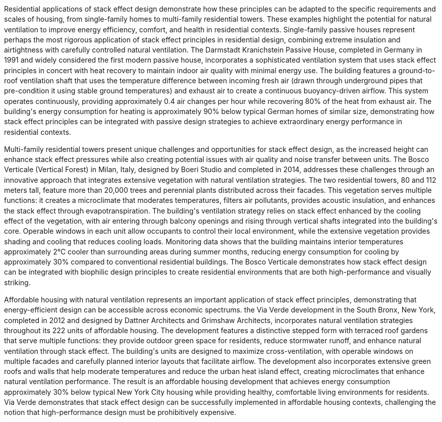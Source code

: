 Residential applications of stack effect design demonstrate how these principles can be adapted to the specific requirements and scales of housing, from single-family homes to multi-family residential towers. These examples highlight the potential for natural ventilation to improve energy efficiency, comfort, and health in residential contexts. Single-family passive houses represent perhaps the most rigorous application of stack effect principles in residential design, combining extreme insulation and airtightness with carefully controlled natural ventilation. The Darmstadt Kranichstein Passive House, completed in Germany in 1991 and widely considered the first modern passive house, incorporates a sophisticated ventilation system that uses stack effect principles in concert with heat recovery to maintain indoor air quality with minimal energy use. The building features a ground-to-roof ventilation shaft that uses the temperature difference between incoming fresh air (drawn through underground pipes that pre-condition it using stable ground temperatures) and exhaust air to create a continuous buoyancy-driven airflow. This system operates continuously, providing approximately 0.4 air changes per hour while recovering 80% of the heat from exhaust air. The building's energy consumption for heating is approximately 90% below typical German homes of similar size, demonstrating how stack effect principles can be integrated with passive design strategies to achieve extraordinary energy performance in residential contexts.

Multi-family residential towers present unique challenges and opportunities for stack effect design, as the increased height can enhance stack effect pressures while also creating potential issues with air quality and noise transfer between units. The Bosco Verticale (Vertical Forest) in Milan, Italy, designed by Boeri Studio and completed in 2014, addresses these challenges through an innovative approach that integrates extensive vegetation with natural ventilation strategies. The two residential towers, 80 and 112 meters tall, feature more than 20,000 trees and perennial plants distributed across their facades. This vegetation serves multiple functions: it creates a microclimate that moderates temperatures, filters air pollutants, provides acoustic insulation, and enhances the stack effect through evapotranspiration. The building's ventilation strategy relies on stack effect enhanced by the cooling effect of the vegetation, with air entering through balcony openings and rising through vertical shafts integrated into the building's core. Operable windows in each unit allow occupants to control their local environment, while the extensive vegetation provides shading and cooling that reduces cooling loads. Monitoring data shows that the building maintains interior temperatures approximately 2°C cooler than surrounding areas during summer months, reducing energy consumption for cooling by approximately 30% compared to conventional residential buildings. The Bosco Verticale demonstrates how stack effect design can be integrated with biophilic design principles to create residential environments that are both high-performance and visually striking.

Affordable housing with natural ventilation represents an important application of stack effect principles, demonstrating that energy-efficient design can be accessible across economic spectrums. the Via Verde development in the South Bronx, New York, completed in 2012 and designed by Dattner Architects and Grimshaw Architects, incorporates natural ventilation strategies throughout its 222 units of affordable housing. The development features a distinctive stepped form with terraced roof gardens that serve multiple functions: they provide outdoor green space for residents, reduce stormwater runoff, and enhance natural ventilation through stack effect. The building's units are designed to maximize cross-ventilation, with operable windows on multiple facades and carefully planned interior layouts that facilitate airflow. The development also incorporates extensive green roofs and walls that help moderate temperatures and reduce the urban heat island effect, creating microclimates that enhance natural ventilation performance. The result is an affordable housing development that achieves energy consumption approximately 30% below typical New York City housing while providing healthy, comfortable living environments for residents. Via Verde demonstrates that stack effect design can be successfully implemented in affordable housing contexts, challenging the notion that high-performance design must be prohibitively expensive.
